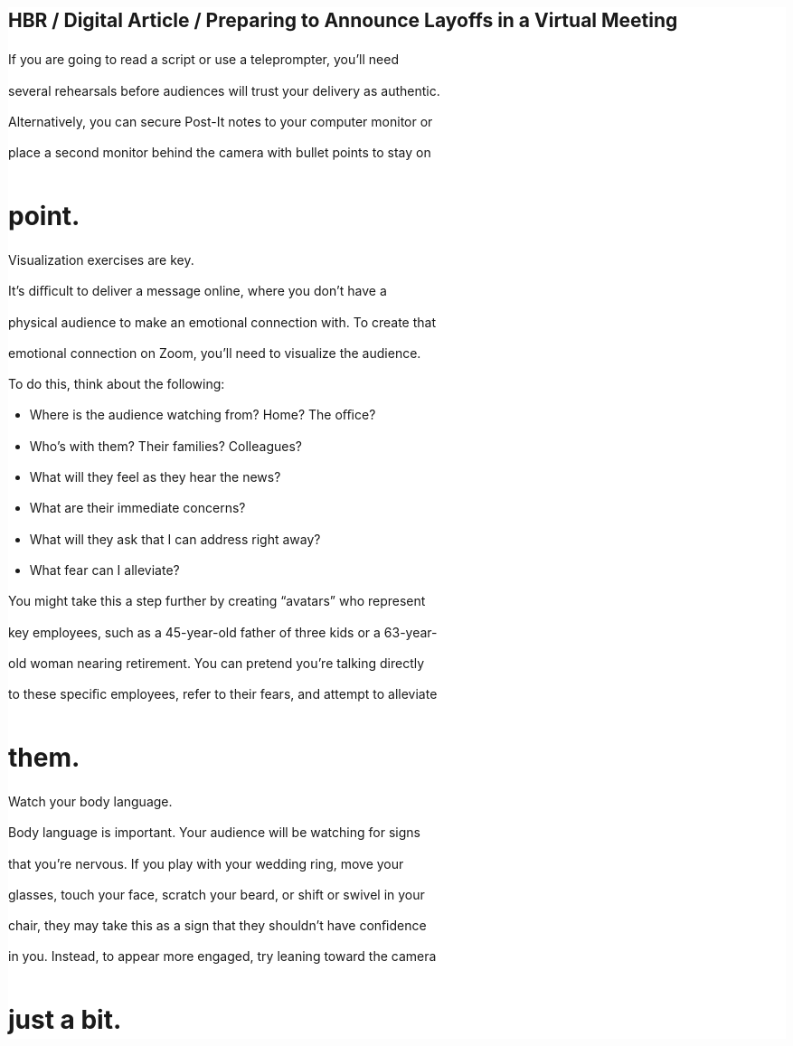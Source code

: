 ## HBR / Digital Article / Preparing to Announce Layoffs in a Virtual Meeting

If you are going to read a script or use a teleprompter, you’ll need

several rehearsals before audiences will trust your delivery as authentic.

Alternatively, you can secure Post-It notes to your computer monitor or

place a second monitor behind the camera with bullet points to stay on

# point.

Visualization exercises are key.

It’s diﬃcult to deliver a message online, where you don’t have a

physical audience to make an emotional connection with. To create that

emotional connection on Zoom, you’ll need to visualize the audience.

To do this, think about the following:

- Where is the audience watching from? Home? The oﬃce?

- Who’s with them? Their families? Colleagues?

- What will they feel as they hear the news?

- What are their immediate concerns?

- What will they ask that I can address right away?

- What fear can I alleviate?

You might take this a step further by creating “avatars” who represent

key employees, such as a 45-year-old father of three kids or a 63-year-

old woman nearing retirement. You can pretend you’re talking directly

to these speciﬁc employees, refer to their fears, and attempt to alleviate

# them.

Watch your body language.

Body language is important. Your audience will be watching for signs

that you’re nervous. If you play with your wedding ring, move your

glasses, touch your face, scratch your beard, or shift or swivel in your

chair, they may take this as a sign that they shouldn’t have conﬁdence

in you. Instead, to appear more engaged, try leaning toward the camera

# just a bit.
